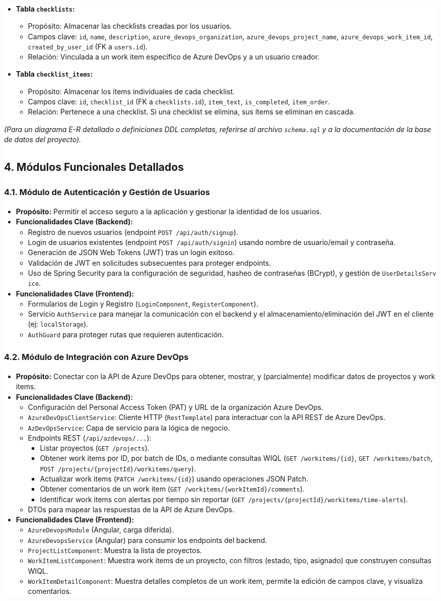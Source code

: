 -   **Tabla `checklists`:**
    -   Propósito: Almacenar las checklists creadas por los usuarios.
    -   Campos clave: `id`, `name`, `description`, `azure_devops_organization`, `azure_devops_project_name`, `azure_devops_work_item_id`, `created_by_user_id` (FK a `users.id`).
    -   Relación: Vinculada a un work item específico de Azure DevOps y a un usuario creador.

-   **Tabla `checklist_items`:**
    -   Propósito: Almacenar los ítems individuales de cada checklist.
    -   Campos clave: `id`, `checklist_id` (FK a `checklists.id`), `item_text`, `is_completed`, `item_order`.
    -   Relación: Pertenece a una checklist. Si una checklist se elimina, sus ítems se eliminan en cascada.

*(Para un diagrama E-R detallado o definiciones DDL completas, referirse al archivo `schema.sql` y a la documentación de la base de datos del proyecto).*

## 4. Módulos Funcionales Detallados

### 4.1. Módulo de Autenticación y Gestión de Usuarios

-   **Propósito:** Permitir el acceso seguro a la aplicación y gestionar la identidad de los usuarios.
-   **Funcionalidades Clave (Backend):**
    -   Registro de nuevos usuarios (endpoint `POST /api/auth/signup`).
    -   Login de usuarios existentes (endpoint `POST /api/auth/signin`) usando nombre de usuario/email y contraseña.
    -   Generación de JSON Web Tokens (JWT) tras un login exitoso.
    -   Validación de JWT en solicitudes subsecuentes para proteger endpoints.
    -   Uso de Spring Security para la configuración de seguridad, hasheo de contraseñas (BCrypt), y gestión de `UserDetailsService`.
-   **Funcionalidades Clave (Frontend):**
    -   Formularios de Login y Registro (`LoginComponent`, `RegisterComponent`).
    *   Servicio `AuthService` para manejar la comunicación con el backend y el almacenamiento/eliminación del JWT en el cliente (ej: `localStorage`).
    *   `AuthGuard` para proteger rutas que requieren autenticación.

### 4.2. Módulo de Integración con Azure DevOps

-   **Propósito:** Conectar con la API de Azure DevOps para obtener, mostrar, y (parcialmente) modificar datos de proyectos y work items.
-   **Funcionalidades Clave (Backend):**
    -   Configuración del Personal Access Token (PAT) y URL de la organización Azure DevOps.
    -   `AzureDevOpsClientService`: Cliente HTTP (`RestTemplate`) para interactuar con la API REST de Azure DevOps.
    -   `AzDevOpsService`: Capa de servicio para la lógica de negocio.
    -   Endpoints REST (`/api/azdevops/...`):
        -   Listar proyectos (`GET /projects`).
        -   Obtener work items por ID, por batch de IDs, o mediante consultas WIQL (`GET /workitems/{id}`, `GET /workitems/batch`, `POST /projects/{projectId}/workitems/query`).
        -   Actualizar work items (`PATCH /workitems/{id}`) usando operaciones JSON Patch.
        -   Obtener comentarios de un work item (`GET /workitems/{workItemId}/comments`).
        -   Identificar work items con alertas por tiempo sin reportar (`GET /projects/{projectId}/workitems/time-alerts`).
    -   DTOs para mapear las respuestas de la API de Azure DevOps.
-   **Funcionalidades Clave (Frontend):**
    -   `AzureDevopsModule` (Angular, carga diferida).
    -   `AzureDevopsService` (Angular) para consumir los endpoints del backend.
    -   `ProjectListComponent`: Muestra la lista de proyectos.
    -   `WorkItemListComponent`: Muestra work items de un proyecto, con filtros (estado, tipo, asignado) que construyen consultas WIQL.
    -   `WorkItemDetailComponent`: Muestra detalles completos de un work item, permite la edición de campos clave, y visualiza comentarios.